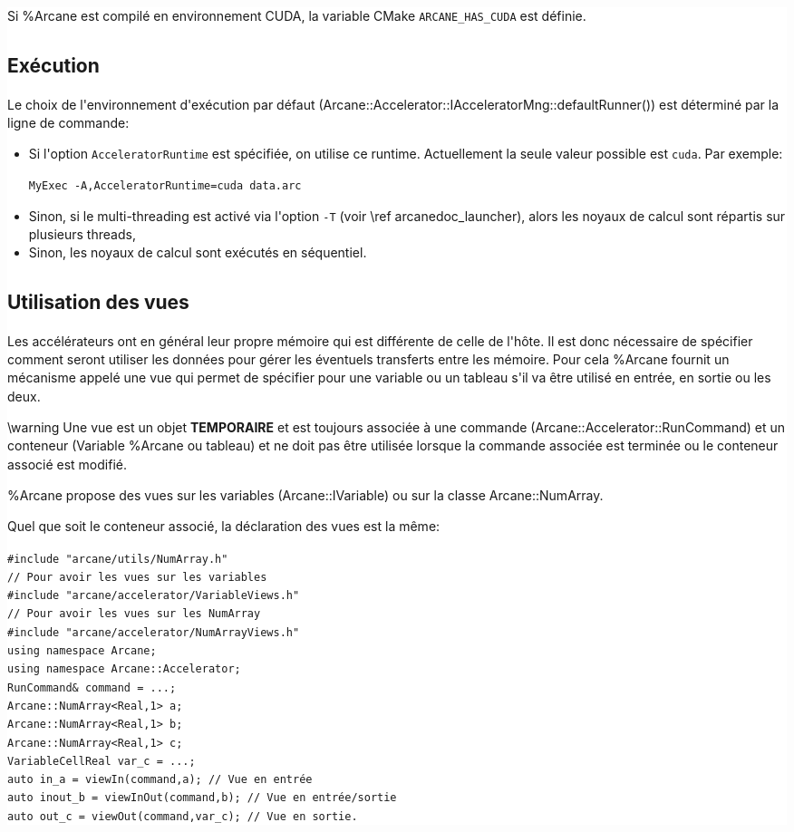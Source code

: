 Si %Arcane est compilé en environnement CUDA, la variable CMake
`ARCANE_HAS_CUDA` est définie.

## Exécution

Le choix de l'environnement d'exécution par défaut
(Arcane::Accelerator::IAcceleratorMng::defaultRunner()) est déterminé
par la ligne de commande:

- Si l'option `AcceleratorRuntime` est spécifiée, on utilise ce
  runtime. Actuellement la seule valeur possible est `cuda`. Par
  exemple:
  ~~~{.sh}
  MyExec -A,AcceleratorRuntime=cuda data.arc
  ~~~
- Sinon, si le multi-threading est activé via l'option `-T` (voir \ref
  arcanedoc_launcher), alors les noyaux de calcul sont répartis sur
  plusieurs threads,
- Sinon, les noyaux de calcul sont exécutés en séquentiel.

## Utilisation des vues

Les accélérateurs ont en général leur propre mémoire qui est
différente de celle de l'hôte. Il est donc nécessaire de spécifier
comment seront utiliser les données pour gérer les éventuels
transferts entre les mémoire. Pour cela %Arcane fournit un mécanisme
appelé une vue qui permet de spécifier pour une variable ou un tableau
s'il va être utilisé en entrée, en sortie ou les deux.

\warning Une vue est un objet **TEMPORAIRE** et est toujours associée
à une commande (Arcane::Accelerator::RunCommand) et un conteneur
(Variable %Arcane ou tableau) et ne doit pas être utilisée lorsque la commande
associée est terminée ou le conteneur associé est modifié.

%Arcane propose des vues sur les variables (Arcane::IVariable) ou sur la classe Arcane::NumArray.

Quel que soit le conteneur associé, la déclaration des vues est la
même:

~~~{.cpp}
#include "arcane/utils/NumArray.h"
// Pour avoir les vues sur les variables
#include "arcane/accelerator/VariableViews.h"
// Pour avoir les vues sur les NumArray
#include "arcane/accelerator/NumArrayViews.h"
using namespace Arcane;
using namespace Arcane::Accelerator;
RunCommand& command = ...;
Arcane::NumArray<Real,1> a;
Arcane::NumArray<Real,1> b;
Arcane::NumArray<Real,1> c;
VariableCellReal var_c = ...;
auto in_a = viewIn(command,a); // Vue en entrée
auto inout_b = viewInOut(command,b); // Vue en entrée/sortie
auto out_c = viewOut(command,var_c); // Vue en sortie.
~~~
